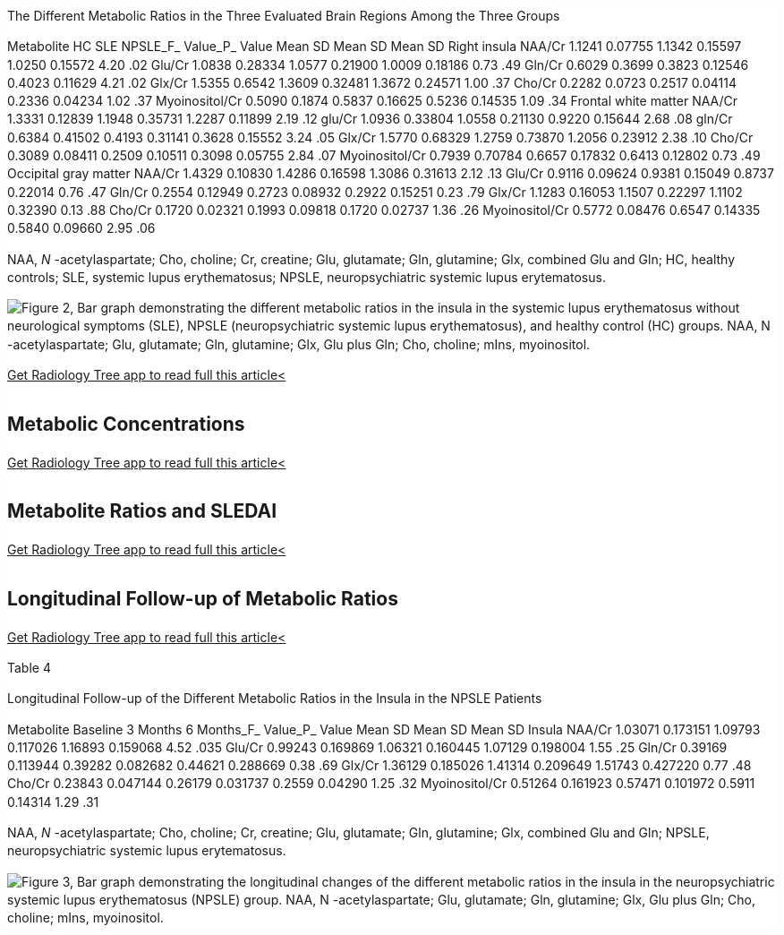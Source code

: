 
The Different Metabolic Ratios in the Three Evaluated Brain Regions Among the Three Groups


Metabolite HC SLE NPSLE_F_ Value_P_ Value Mean SD Mean SD Mean SD Right insula NAA/Cr 1.1241 0.07755 1.1342 0.15597 1.0250 0.15572 4.20 .02 Glu/Cr 1.0838 0.28334 1.0577 0.21900 1.0009 0.18186 0.73 .49 Gln/Cr 0.6029 0.3699 0.3823 0.12546 0.4023 0.11629 4.21 .02 Glx/Cr 1.5355 0.6542 1.3609 0.32481 1.3672 0.24571 1.00 .37 Cho/Cr 0.2282 0.0723 0.2517 0.04114 0.2336 0.04234 1.02 .37 Myoinositol/Cr 0.5090 0.1874 0.5837 0.16625 0.5236 0.14535 1.09 .34 Frontal white matter NAA/Cr 1.3331 0.12839 1.1948 0.35731 1.2287 0.11899 2.19 .12 glu/Cr 1.0936 0.33804 1.0558 0.21130 0.9220 0.15644 2.68 .08 gln/Cr 0.6384 0.41502 0.4193 0.31141 0.3628 0.15552 3.24 .05 Glx/Cr 1.5770 0.68329 1.2759 0.73870 1.2056 0.23912 2.38 .10 Cho/Cr 0.3089 0.08411 0.2509 0.10511 0.3098 0.05755 2.84 .07 Myoinositol/Cr 0.7939 0.70784 0.6657 0.17832 0.6413 0.12802 0.73 .49 Occipital gray matter NAA/Cr 1.4329 0.10830 1.4286 0.16598 1.3086 0.31613 2.12 .13 Glu/Cr 0.9116 0.09624 0.9381 0.15049 0.8737 0.22014 0.76 .47 Gln/Cr 0.2554 0.12949 0.2723 0.08932 0.2922 0.15251 0.23 .79 Glx/Cr 1.1283 0.16053 1.1507 0.22297 1.1102 0.32390 0.13 .88 Cho/Cr 0.1720 0.02321 0.1993 0.09818 0.1720 0.02737 1.36 .26 Myoinositol/Cr 0.5772 0.08476 0.6547 0.14335 0.5840 0.09660 2.95 .06

NAA, _N_ -acetylaspartate; Cho, choline; Cr, creatine; Glu, glutamate; Gln, glutamine; Glx, combined Glu and Gln; HC, healthy controls; SLE, systemic lupus erythematosus; NPSLE, neuropsychiatric systemic lupus erytematosus.


![Figure 2, Bar graph demonstrating the different metabolic ratios in the insula in the systemic lupus erythematosus without neurological symptoms (SLE), NPSLE (neuropsychiatric systemic lupus erythematosus), and healthy control (HC) groups. NAA, N -acetylaspartate; Glu, glutamate; Gln, glutamine; Glx, Glu plus Gln; Cho, choline; mIns, myoinositol.](https://storage.googleapis.com/dl.dentistrykey.com/clinical/ReducedInsularGlutamineandNAcetylaspartateinSystemicLupusErythematosus/1_1s20S1076633213003413.jpg)

[Get Radiology Tree app to read full this article<](https://clinicalpub.com/app)

## Metabolic Concentrations

[Get Radiology Tree app to read full this article<](https://clinicalpub.com/app)

## Metabolite Ratios and SLEDAI

[Get Radiology Tree app to read full this article<](https://clinicalpub.com/app)

## Longitudinal Follow-up of Metabolic Ratios

[Get Radiology Tree app to read full this article<](https://clinicalpub.com/app)

Table 4


Longitudinal Follow-up of the Different Metabolic Ratios in the Insula in the NPSLE Patients


Metabolite Baseline 3 Months 6 Months_F_ Value_P_ Value Mean SD Mean SD Mean SD Insula NAA/Cr 1.03071 0.173151 1.09793 0.117026 1.16893 0.159068 4.52 .035 Glu/Cr 0.99243 0.169869 1.06321 0.160445 1.07129 0.198004 1.55 .25 Gln/Cr 0.39169 0.113944 0.39282 0.082682 0.44621 0.288669 0.38 .69 Glx/Cr 1.36129 0.185026 1.41314 0.209649 1.51743 0.427220 0.77 .48 Cho/Cr 0.23843 0.047144 0.26179 0.031737 0.2559 0.04290 1.25 .32 Myoinositol/Cr 0.51264 0.161923 0.57471 0.101972 0.5911 0.14314 1.29 .31

NAA, _N_ -acetylaspartate; Cho, choline; Cr, creatine; Glu, glutamate; Gln, glutamine; Glx, combined Glu and Gln; NPSLE, neuropsychiatric systemic lupus erytematosus.


![Figure 3, Bar graph demonstrating the longitudinal changes of the different metabolic ratios in the insula in the neuropsychiatric systemic lupus erythematosus (NPSLE) group. NAA, N -acetylaspartate; Glu, glutamate; Gln, glutamine; Glx, Glu plus Gln; Cho, choline; mIns, myoinositol.](https://storage.googleapis.com/dl.dentistrykey.com/clinical/ReducedInsularGlutamineandNAcetylaspartateinSystemicLupusErythematosus/2_1s20S1076633213003413.jpg)
